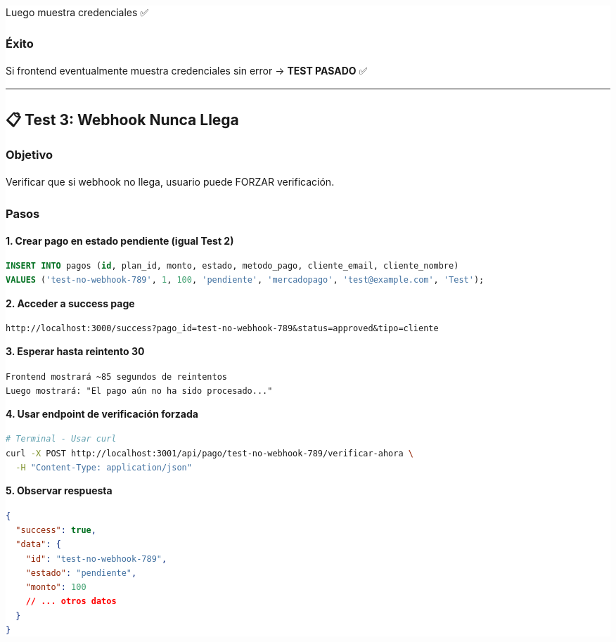 Luego muestra credenciales ✅

### Éxito

Si frontend eventualmente muestra credenciales sin error → **TEST PASADO** ✅

---

## 📋 Test 3: Webhook Nunca Llega

### Objetivo

Verificar que si webhook no llega, usuario puede FORZAR verificación.

### Pasos

**1. Crear pago en estado pendiente (igual Test 2)**

```sql
INSERT INTO pagos (id, plan_id, monto, estado, metodo_pago, cliente_email, cliente_nombre)
VALUES ('test-no-webhook-789', 1, 100, 'pendiente', 'mercadopago', 'test@example.com', 'Test');
```

**2. Acceder a success page**

```
http://localhost:3000/success?pago_id=test-no-webhook-789&status=approved&tipo=cliente
```

**3. Esperar hasta reintento 30**

```
Frontend mostrará ~85 segundos de reintentos
Luego mostrará: "El pago aún no ha sido procesado..."
```

**4. Usar endpoint de verificación forzada**

```bash
# Terminal - Usar curl
curl -X POST http://localhost:3001/api/pago/test-no-webhook-789/verificar-ahora \
  -H "Content-Type: application/json"
```

**5. Observar respuesta**

```json
{
  "success": true,
  "data": {
    "id": "test-no-webhook-789",
    "estado": "pendiente",
    "monto": 100
    // ... otros datos
  }
}
```
